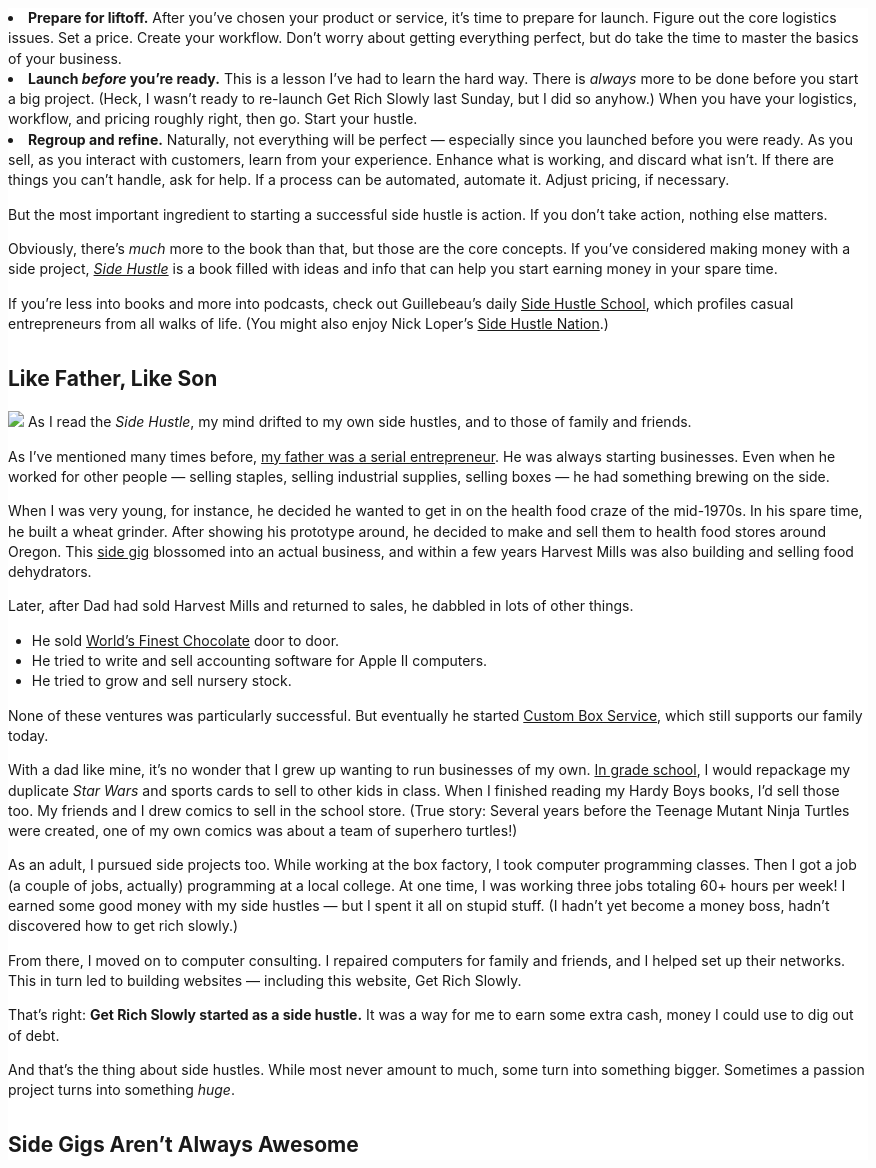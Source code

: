 <li><strong>Prepare for liftoff.</strong> After you’ve chosen your product or service, it’s time to prepare for launch. Figure out the core logistics issues. Set a price. Create your workflow. Don’t worry about getting everything perfect, but do take the time to master the basics of your business.</li>
<li><strong>Launch <em>before</em> you’re ready.</strong> This is a lesson I’ve had to learn the hard way. There is <em>always</em> more to be done before you start a big project. (Heck, I wasn’t ready to re-launch Get Rich Slowly last Sunday, but I did so anyhow.) When you have your logistics, workflow, and pricing roughly right, then go. Start your hustle.</li>
<li><strong>Regroup and refine.</strong> Naturally, not everything will be perfect — especially since you launched before you were ready. As you sell, as you interact with customers, learn from your experience. Enhance what is working, and discard what isn’t. If there are things you can’t handle, ask for help. If a process can be automated, automate it. Adjust pricing, if necessary.</li>
</ol>
<p>But the most important ingredient to starting a successful side hustle is action. If you don’t take action, nothing else matters.</p>
<p>Obviously, there’s <em>much</em> more to the book than that, but those are the core concepts. If you’ve considered making money with a side project, <a href="https://www.amazon.com/dp/1509859055/?tag=grsorg-20"><em>Side Hustle</em></a> is a book filled with ideas and info that can help you start earning money in your spare time.</p>
<p>If you’re less into books and more into podcasts, check out Guillebeau’s daily <a href="https://sidehustleschool.com/podcasts/">Side Hustle School</a>, which profiles casual entrepreneurs from all walks of life. (You might also enjoy Nick Loper’s <a href="https://www.sidehustlenation.com/side-hustle-show/">Side Hustle Nation</a>.)</p>
<h2>Like Father, Like Son</h2>
<p><picture><source><img src="https://www.getrichslowly.org/wp-content/uploads/21334585901_0b55cb21de-2.jpg"> </source></picture>As I read the <em>Side Hustle</em>, my mind drifted to my own side hustles, and to those of family and friends.</p>
<p>As I’ve mentioned many times before, <a href="https://www.getrichslowly.org/the-entrepreneurial-spirit-a-tribute-to-my-father/">my father was a serial entrepreneur</a>. He was always starting businesses. Even when he worked for other people — selling staples, selling industrial supplies, selling boxes — he had something brewing on the side.</p>
<p>When I was very young, for instance, he decided he wanted to get in on the health food craze of the mid-1970s. In his spare time, he built a wheat grinder. After showing his prototype around, he decided to make and sell them to health food stores around Oregon. This <a href="https://www.getrichslowly.org/side-gigs-v-day-jobs/">side gig</a> blossomed into an actual business, and within a few years Harvest Mills was also building and selling food dehydrators.</p>
<p>Later, after Dad had sold Harvest Mills and returned to sales, he dabbled in lots of other things.</p>
<ul>
<li>He sold <a href="https://worldsfinestchocolate.com/">World’s Finest Chocolate</a> door to door.</li>
<li>He tried to write and sell accounting software for Apple II computers.</li>
<li>He tried to grow and sell nursery stock.</li>
</ul>
<p>None of these ventures was particularly successful. But eventually he started <a href="http://www.custombox.com">Custom Box Service</a>, which still supports our family today.</p>
<p>With a dad like mine, it’s no wonder that I grew up wanting to run businesses of my own. <a href="https://www.getrichslowly.org/i-was-a-grade-school-entrepreneur/">In grade school</a>, I would repackage my duplicate <em>Star Wars</em> and sports cards to sell to other kids in class. When I finished reading my Hardy Boys books, I’d sell those too. My friends and I drew comics to sell in the school store. (True story: Several years before the Teenage Mutant Ninja Turtles were created, one of my own comics was about a team of superhero turtles!)</p>
<p>As an adult, I pursued side projects too. While working at the box factory, I took computer programming classes. Then I got a job (a couple of jobs, actually) programming at a local college. At one time, I was working three jobs totaling 60+ hours per week! I earned some good money with my side hustles — but I spent it all on stupid stuff. (I hadn’t yet become a money boss, hadn’t discovered how to get rich slowly.)</p>
<p>From there, I moved on to computer consulting. I repaired computers for family and friends, and I helped set up their networks. This in turn led to building websites — including this website, Get Rich Slowly.</p>
<p>That’s right: <strong>Get Rich Slowly started as a side hustle.</strong> It was a way for me to earn some extra cash, money I could use to dig out of debt.</p>
<p>And that’s the thing about side hustles. While most never amount to much, some turn into something bigger. Sometimes a passion project turns into something <em>huge</em>.</p>
<h2>Side Gigs Aren’t Always Awesome</h2>